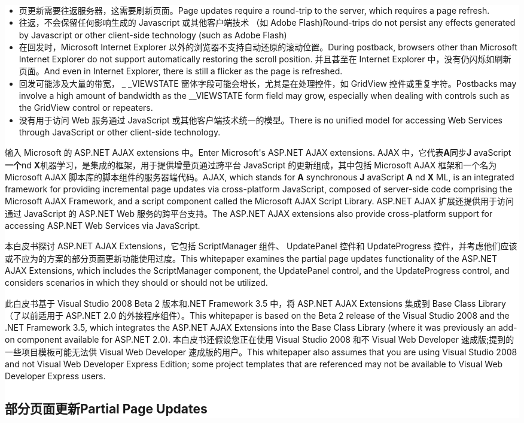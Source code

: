 - <span data-ttu-id="e1dfa-111">页更新需要往返服务器，这需要刷新页面。</span><span class="sxs-lookup"><span data-stu-id="e1dfa-111">Page updates require a round-trip to the server, which requires a page refresh.</span></span>
- <span data-ttu-id="e1dfa-112">往返，不会保留任何影响生成的 Javascript 或其他客户端技术 （如 Adobe Flash)</span><span class="sxs-lookup"><span data-stu-id="e1dfa-112">Round-trips do not persist any effects generated by Javascript or other client-side technology (such as Adobe Flash)</span></span>
- <span data-ttu-id="e1dfa-113">在回发时，Microsoft Internet Explorer 以外的浏览器不支持自动还原的滚动位置。</span><span class="sxs-lookup"><span data-stu-id="e1dfa-113">During postback, browsers other than Microsoft Internet Explorer do not support automatically restoring the scroll position.</span></span> <span data-ttu-id="e1dfa-114">并且甚至在 Internet Explorer 中，没有仍闪烁如刷新页面。</span><span class="sxs-lookup"><span data-stu-id="e1dfa-114">And even in Internet Explorer, there is still a flicker as the page is refreshed.</span></span>
- <span data-ttu-id="e1dfa-115">回发可能涉及大量的带宽， \_ \_VIEWSTATE 窗体字段可能会增长，尤其是在处理控件，如 GridView 控件或重复字符。</span><span class="sxs-lookup"><span data-stu-id="e1dfa-115">Postbacks may involve a high amount of bandwidth as the \_\_VIEWSTATE form field may grow, especially when dealing with controls such as the GridView control or repeaters.</span></span>
- <span data-ttu-id="e1dfa-116">没有用于访问 Web 服务通过 JavaScript 或其他客户端技术统一的模型。</span><span class="sxs-lookup"><span data-stu-id="e1dfa-116">There is no unified model for accessing Web Services through JavaScript or other client-side technology.</span></span>

<span data-ttu-id="e1dfa-117">输入 Microsoft 的 ASP.NET AJAX extensions 中。</span><span class="sxs-lookup"><span data-stu-id="e1dfa-117">Enter Microsoft's ASP.NET AJAX extensions.</span></span> <span data-ttu-id="e1dfa-118">AJAX 中，它代表**A**同步**J** avaScript**一个**nd **X**机器学习，是集成的框架，用于提供增量页通过跨平台 JavaScript 的更新组成，其中包括 Microsoft AJAX 框架和一个名为 Microsoft AJAX 脚本库的脚本组件的服务器端代码。</span><span class="sxs-lookup"><span data-stu-id="e1dfa-118">AJAX, which stands for **A** synchronous **J** avaScript **A** nd **X** ML, is an integrated framework for providing incremental page updates via cross-platform JavaScript, composed of server-side code comprising the Microsoft AJAX Framework, and a script component called the Microsoft AJAX Script Library.</span></span> <span data-ttu-id="e1dfa-119">ASP.NET AJAX 扩展还提供用于访问通过 JavaScript 的 ASP.NET Web 服务的跨平台支持。</span><span class="sxs-lookup"><span data-stu-id="e1dfa-119">The ASP.NET AJAX extensions also provide cross-platform support for accessing ASP.NET Web Services via JavaScript.</span></span>

<span data-ttu-id="e1dfa-120">本白皮书探讨 ASP.NET AJAX Extensions，它包括 ScriptManager 组件、 UpdatePanel 控件和 UpdateProgress 控件，并考虑他们应该或不应为的方案的部分页面更新功能使用过度。</span><span class="sxs-lookup"><span data-stu-id="e1dfa-120">This whitepaper examines the partial page updates functionality of the ASP.NET AJAX Extensions, which includes the ScriptManager component, the UpdatePanel control, and the UpdateProgress control, and considers scenarios in which they should or should not be utilized.</span></span>

<span data-ttu-id="e1dfa-121">此白皮书基于 Visual Studio 2008 Beta 2 版本和.NET Framework 3.5 中，将 ASP.NET AJAX Extensions 集成到 Base Class Library （了以前适用于 ASP.NET 2.0 的外接程序组件）。</span><span class="sxs-lookup"><span data-stu-id="e1dfa-121">This whitepaper is based on the Beta 2 release of the Visual Studio 2008 and the .NET Framework 3.5, which integrates the ASP.NET AJAX Extensions into the Base Class Library (where it was previously an add-on component available for ASP.NET 2.0).</span></span> <span data-ttu-id="e1dfa-122">本白皮书还假设您正在使用 Visual Studio 2008 和不 Visual Web Developer 速成版;提到的一些项目模板可能无法供 Visual Web Developer 速成版的用户。</span><span class="sxs-lookup"><span data-stu-id="e1dfa-122">This whitepaper also assumes that you are using Visual Studio 2008 and not Visual Web Developer Express Edition; some project templates that are referenced may not be available to Visual Web Developer Express users.</span></span>

## <a name="partial-page-updates"></a><span data-ttu-id="e1dfa-123">部分页面更新</span><span class="sxs-lookup"><span data-stu-id="e1dfa-123">Partial Page Updates</span></span>
